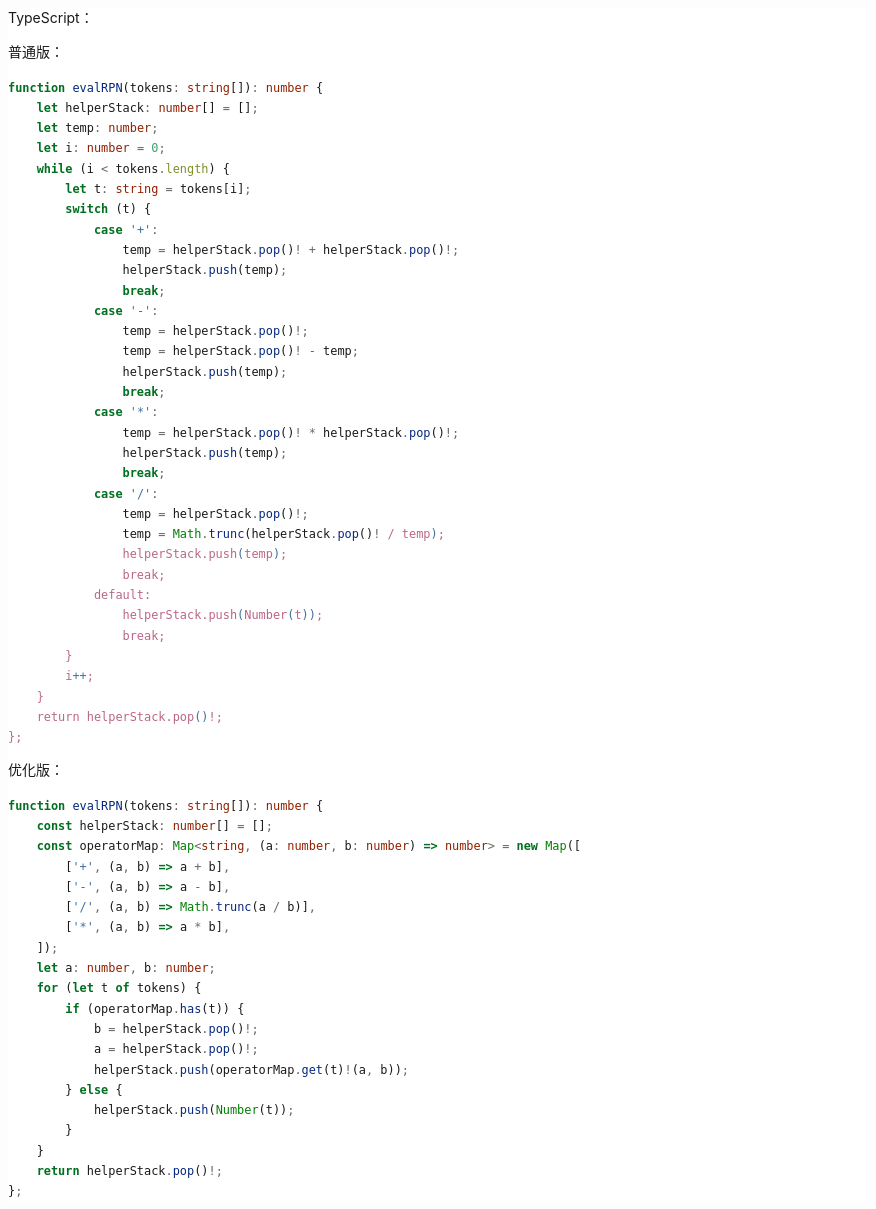 TypeScript：

普通版：

```typescript
function evalRPN(tokens: string[]): number {
    let helperStack: number[] = [];
    let temp: number;
    let i: number = 0;
    while (i < tokens.length) {
        let t: string = tokens[i];
        switch (t) {
            case '+':
                temp = helperStack.pop()! + helperStack.pop()!;
                helperStack.push(temp);
                break;
            case '-':
                temp = helperStack.pop()!;
                temp = helperStack.pop()! - temp;
                helperStack.push(temp);
                break;
            case '*':
                temp = helperStack.pop()! * helperStack.pop()!;
                helperStack.push(temp);
                break;
            case '/':
                temp = helperStack.pop()!;
                temp = Math.trunc(helperStack.pop()! / temp);
                helperStack.push(temp);
                break;
            default:
                helperStack.push(Number(t));
                break;
        }
        i++;
    }
    return helperStack.pop()!;
};
```

优化版：

```typescript
function evalRPN(tokens: string[]): number {
    const helperStack: number[] = [];
    const operatorMap: Map<string, (a: number, b: number) => number> = new Map([
        ['+', (a, b) => a + b],
        ['-', (a, b) => a - b],
        ['/', (a, b) => Math.trunc(a / b)],
        ['*', (a, b) => a * b],
    ]);
    let a: number, b: number;
    for (let t of tokens) {
        if (operatorMap.has(t)) {
            b = helperStack.pop()!;
            a = helperStack.pop()!;
            helperStack.push(operatorMap.get(t)!(a, b));
        } else {
            helperStack.push(Number(t));
        }
    }
    return helperStack.pop()!;
};
```
